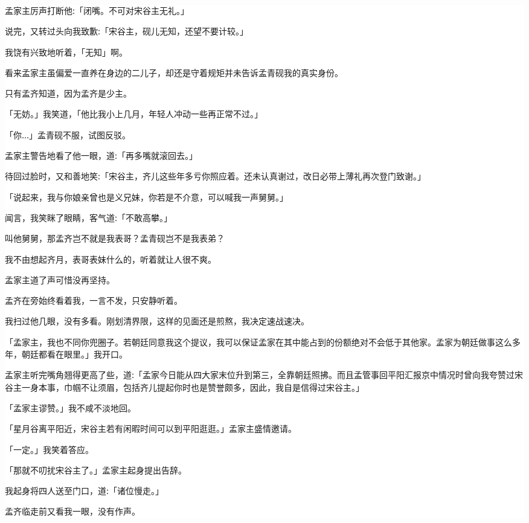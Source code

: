 孟家主厉声打断他:「闭嘴。不可对宋谷主无礼。」


说完，又转过头向我致歉:「宋谷主，砚儿无知，还望不要计较。」


我饶有兴致地听着，「无知」啊。


看来孟家主虽偏爱一直养在身边的二儿子，却还是守着规矩并未告诉孟青砚我的真实身份。


只有孟齐知道，因为孟齐是少主。


「无妨。」我笑道，「他比我小上几月，年轻人冲动一些再正常不过。」


「你…」孟青砚不服，试图反驳。


孟家主警告地看了他一眼，道:「再多嘴就滚回去。」


待回过脸时，又和善地笑:「宋谷主，齐儿这些年多亏你照应着。还未认真谢过，改日必带上薄礼再次登门致谢。」


「说起来，我与你娘亲曾也是义兄妹，你若是不介意，可以喊我一声舅舅。」


闻言，我笑眯了眼睛，客气道:「不敢高攀。」


叫他舅舅，那孟齐岂不就是我表哥？孟青砚岂不是我表弟？


我不由想起齐月，表哥表妹什么的，听着就让人很不爽。


孟家主道了声可惜没再坚持。


孟齐在旁始终看着我，一言不发，只安静听着。


我扫过他几眼，没有多看。刚划清界限，这样的见面还是煎熬，我决定速战速决。


「孟家主，我也不同你兜圈子。若朝廷同意我这个提议，我可以保证孟家在其中能占到的份额绝对不会低于其他家。孟家为朝廷做事这么多年，朝廷都看在眼里。」我开口。


孟家主听完嘴角翘得更高了些，道:「孟家今日能从四大家末位升到第三，全靠朝廷照拂。而且孟管事回平阳汇报京中情况时曾向我夸赞过宋谷主一身本事，巾帼不让须眉，包括齐儿提起你时也是赞誉颇多，因此，我自是信得过宋谷主。」


「孟家主谬赞。」我不咸不淡地回。


「星月谷离平阳近，宋谷主若有闲暇时间可以到平阳逛逛。」孟家主盛情邀请。


「一定。」我笑着答应。


「那就不叨扰宋谷主了。」孟家主起身提出告辞。


我起身将四人送至门口，道:「诸位慢走。」


孟齐临走前又看我一眼，没有作声。
